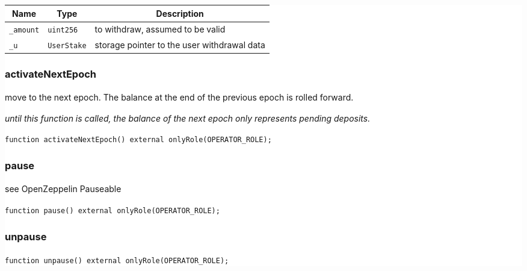 |Name|Type|Description|
|----|----|-----------|
|`_amount`|`uint256`|to withdraw, assumed to be valid|
|`_u`|`UserStake`|storage pointer to the user withdrawal data|


### activateNextEpoch

move to the next epoch. The balance at the end of the previous epoch is rolled forward.

*until this function is called, the balance of the next epoch only represents pending deposits.*


```solidity
function activateNextEpoch() external onlyRole(OPERATOR_ROLE);
```

### pause

see OpenZeppelin Pauseable


```solidity
function pause() external onlyRole(OPERATOR_ROLE);
```

### unpause


```solidity
function unpause() external onlyRole(OPERATOR_ROLE);
```

